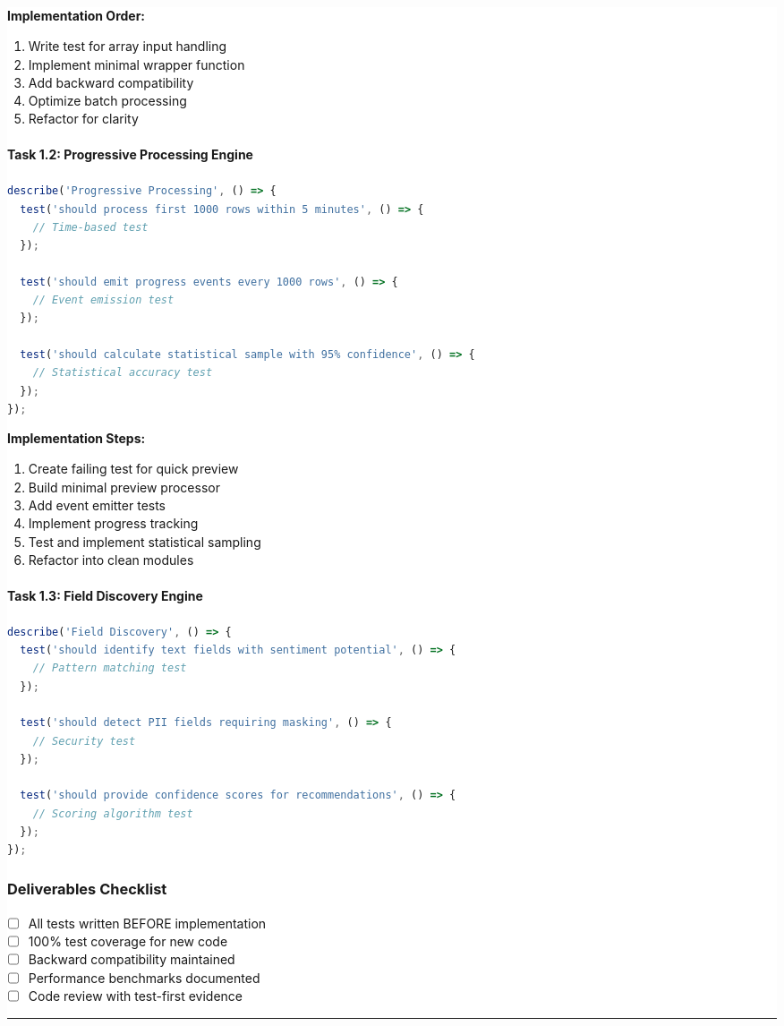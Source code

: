 **Implementation Order:**
1. Write test for array input handling
2. Implement minimal wrapper function
3. Add backward compatibility
4. Optimize batch processing
5. Refactor for clarity

#### Task 1.2: Progressive Processing Engine
```javascript
describe('Progressive Processing', () => {
  test('should process first 1000 rows within 5 minutes', () => {
    // Time-based test
  });
  
  test('should emit progress events every 1000 rows', () => {
    // Event emission test
  });
  
  test('should calculate statistical sample with 95% confidence', () => {
    // Statistical accuracy test
  });
});
```

**Implementation Steps:**
1. Create failing test for quick preview
2. Build minimal preview processor
3. Add event emitter tests
4. Implement progress tracking
5. Test and implement statistical sampling
6. Refactor into clean modules

#### Task 1.3: Field Discovery Engine
```javascript
describe('Field Discovery', () => {
  test('should identify text fields with sentiment potential', () => {
    // Pattern matching test
  });
  
  test('should detect PII fields requiring masking', () => {
    // Security test
  });
  
  test('should provide confidence scores for recommendations', () => {
    // Scoring algorithm test
  });
});
```

### Deliverables Checklist
- [ ] All tests written BEFORE implementation
- [ ] 100% test coverage for new code
- [ ] Backward compatibility maintained
- [ ] Performance benchmarks documented
- [ ] Code review with test-first evidence

---